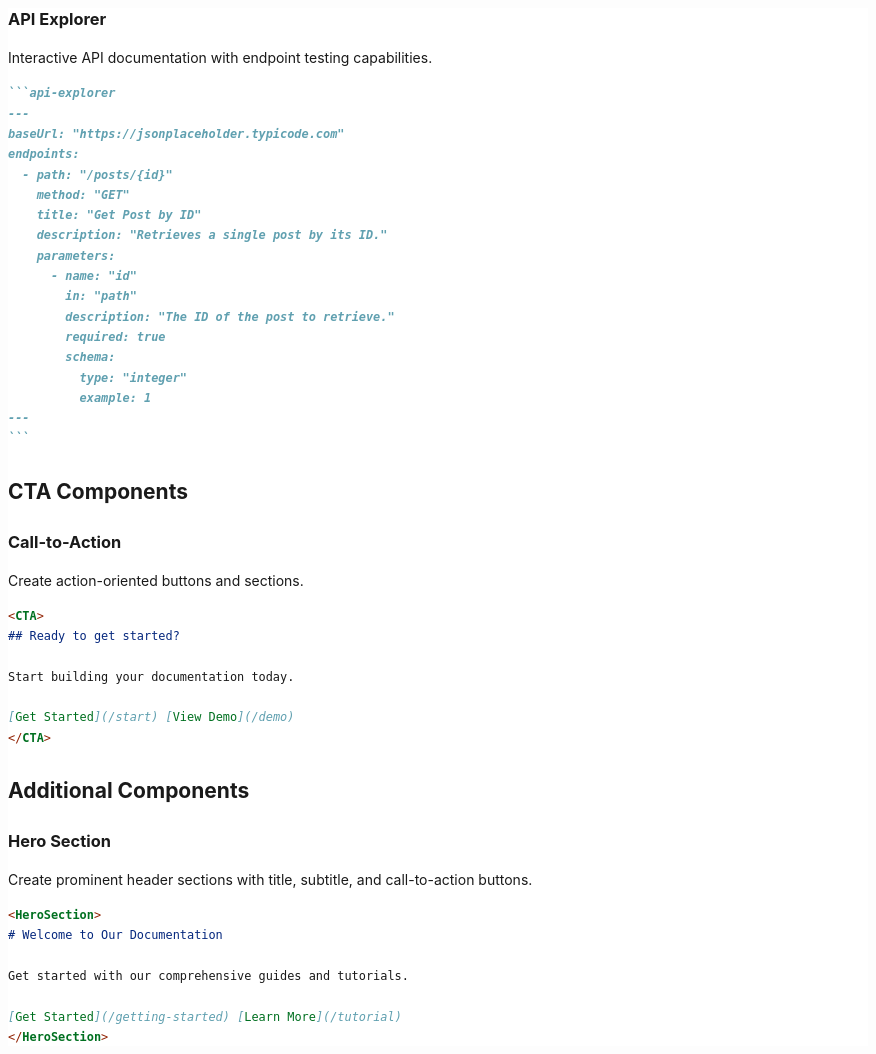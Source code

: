 ### API Explorer
Interactive API documentation with endpoint testing capabilities.

````markdown
```api-explorer
---
baseUrl: "https://jsonplaceholder.typicode.com"
endpoints:
  - path: "/posts/{id}"
    method: "GET"
    title: "Get Post by ID"
    description: "Retrieves a single post by its ID."
    parameters:
      - name: "id"
        in: "path"
        description: "The ID of the post to retrieve."
        required: true
        schema:
          type: "integer"
          example: 1
---
```
````

## CTA Components

### Call-to-Action
Create action-oriented buttons and sections.

```markdown
<CTA>
## Ready to get started?

Start building your documentation today.

[Get Started](/start) [View Demo](/demo)
</CTA>
```

## Additional Components

### Hero Section
Create prominent header sections with title, subtitle, and call-to-action buttons.

```markdown
<HeroSection>
# Welcome to Our Documentation

Get started with our comprehensive guides and tutorials.

[Get Started](/getting-started) [Learn More](/tutorial)
</HeroSection>
```

